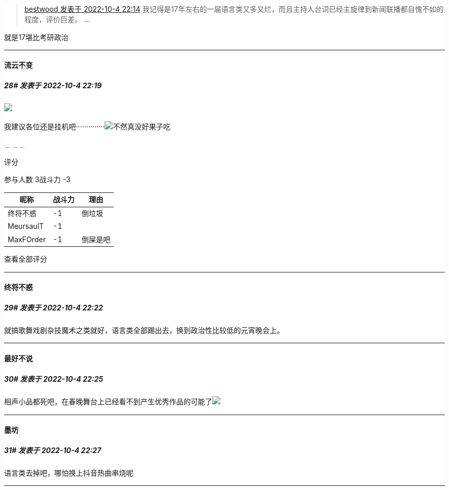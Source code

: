 <blockquote><a href="httphttps://bbs.saraba1st.com/2b/forum.php?mod=redirect&amp;goto=findpost&amp;pid=57761420&amp;ptid=2098060" target="_blank">bestwood 发表于 2022-10-4 22:14</a>
我记得是17年左右的一届语言类又多又烂，而且主持人台词已经主旋律到新闻联播都自愧不如的程度，评价巨差。 ...</blockquote>
就是17堪比考研政治

*****

####  流云不变  
##### 28#       发表于 2022-10-4 22:19

<img src="https://s1.328888.xyz/2022/10/03/PwchB.jpg" referrerpolicy="no-referrer">

我建议各位还是挂机吧··············<img src="https://static.saraba1st.com/image/smiley/face2017/037.png" referrerpolicy="no-referrer">不然真没好果子吃

﹍﹍﹍

评分

 参与人数 3战斗力 -3

|昵称|战斗力|理由|
|----|---|---|
| 终将不惑|-1|倒垃圾|
| MeursaulT|-1||
| MaxFOrder|-1|倒屎是吧|

查看全部评分

*****

####  终将不惑  
##### 29#       发表于 2022-10-4 22:22

就搞歌舞戏剧杂技魔术之类就好，语言类全部踢出去，换到政治性比较低的元宵晚会上。

*****

####  最好不说  
##### 30#       发表于 2022-10-4 22:25

相声小品都死吧，在春晚舞台上已经看不到产生优秀作品的可能了<img src="https://static.saraba1st.com/image/smiley/face2017/037.png" referrerpolicy="no-referrer">



*****

####  墨坊  
##### 31#       发表于 2022-10-4 22:27

语言类去掉吧，哪怕换上抖音热曲串烧呢

*****
